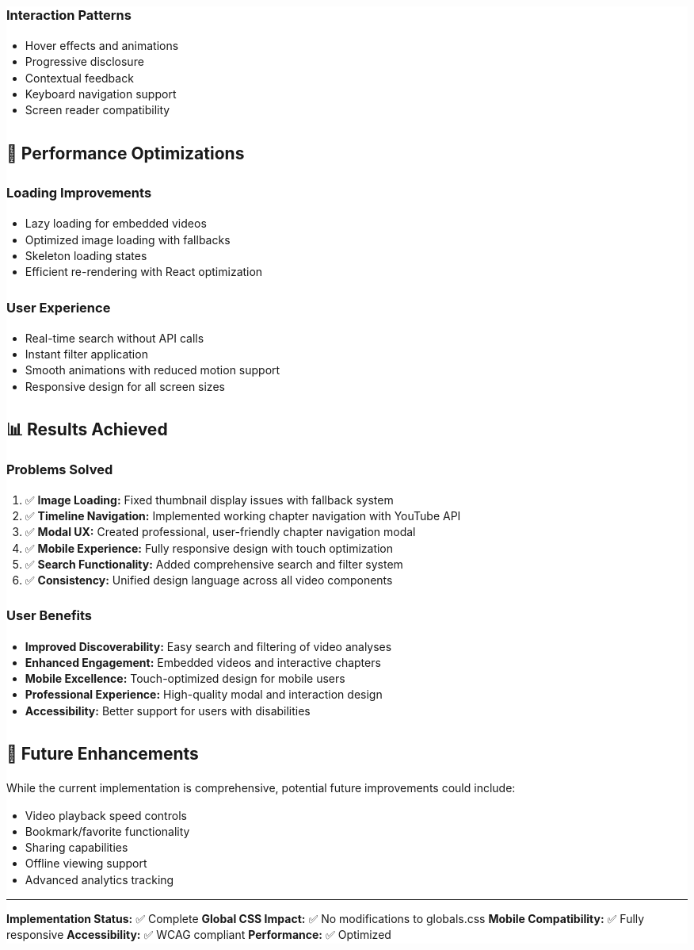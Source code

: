 ### Interaction Patterns
- Hover effects and animations
- Progressive disclosure
- Contextual feedback
- Keyboard navigation support
- Screen reader compatibility

## 🚀 Performance Optimizations

### Loading Improvements
- Lazy loading for embedded videos
- Optimized image loading with fallbacks
- Skeleton loading states
- Efficient re-rendering with React optimization

### User Experience
- Real-time search without API calls
- Instant filter application
- Smooth animations with reduced motion support
- Responsive design for all screen sizes

## 📊 Results Achieved

### Problems Solved
1. ✅ **Image Loading:** Fixed thumbnail display issues with fallback system
2. ✅ **Timeline Navigation:** Implemented working chapter navigation with YouTube API
3. ✅ **Modal UX:** Created professional, user-friendly chapter navigation modal
4. ✅ **Mobile Experience:** Fully responsive design with touch optimization
5. ✅ **Search Functionality:** Added comprehensive search and filter system
6. ✅ **Consistency:** Unified design language across all video components

### User Benefits
- **Improved Discoverability:** Easy search and filtering of video analyses
- **Enhanced Engagement:** Embedded videos and interactive chapters
- **Mobile Excellence:** Touch-optimized design for mobile users
- **Professional Experience:** High-quality modal and interaction design
- **Accessibility:** Better support for users with disabilities

## 🔄 Future Enhancements

While the current implementation is comprehensive, potential future improvements could include:
- Video playback speed controls
- Bookmark/favorite functionality
- Sharing capabilities
- Offline viewing support
- Advanced analytics tracking

---

**Implementation Status:** ✅ Complete
**Global CSS Impact:** ✅ No modifications to globals.css
**Mobile Compatibility:** ✅ Fully responsive
**Accessibility:** ✅ WCAG compliant
**Performance:** ✅ Optimized